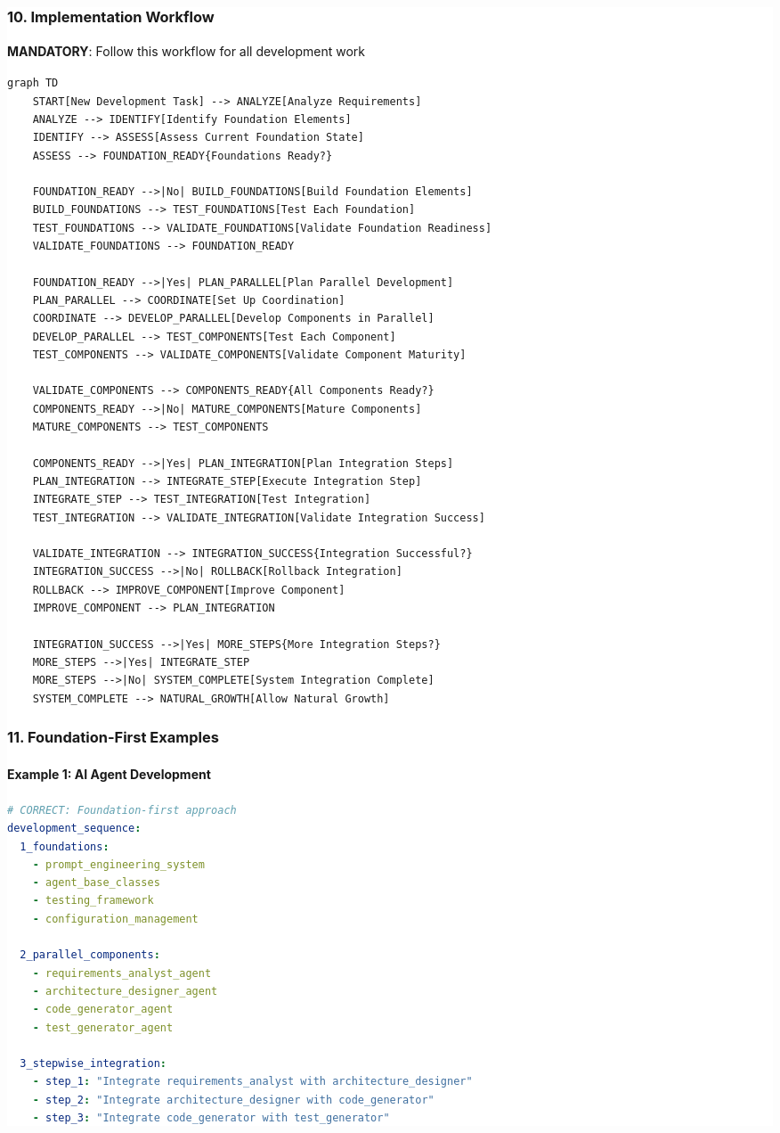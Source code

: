 
### 10. **Implementation Workflow**
**MANDATORY**: Follow this workflow for all development work

```mermaid
graph TD
    START[New Development Task] --> ANALYZE[Analyze Requirements]
    ANALYZE --> IDENTIFY[Identify Foundation Elements]
    IDENTIFY --> ASSESS[Assess Current Foundation State]
    ASSESS --> FOUNDATION_READY{Foundations Ready?}
    
    FOUNDATION_READY -->|No| BUILD_FOUNDATIONS[Build Foundation Elements]
    BUILD_FOUNDATIONS --> TEST_FOUNDATIONS[Test Each Foundation]
    TEST_FOUNDATIONS --> VALIDATE_FOUNDATIONS[Validate Foundation Readiness]
    VALIDATE_FOUNDATIONS --> FOUNDATION_READY
    
    FOUNDATION_READY -->|Yes| PLAN_PARALLEL[Plan Parallel Development]
    PLAN_PARALLEL --> COORDINATE[Set Up Coordination]
    COORDINATE --> DEVELOP_PARALLEL[Develop Components in Parallel]
    DEVELOP_PARALLEL --> TEST_COMPONENTS[Test Each Component]
    TEST_COMPONENTS --> VALIDATE_COMPONENTS[Validate Component Maturity]
    
    VALIDATE_COMPONENTS --> COMPONENTS_READY{All Components Ready?}
    COMPONENTS_READY -->|No| MATURE_COMPONENTS[Mature Components]
    MATURE_COMPONENTS --> TEST_COMPONENTS
    
    COMPONENTS_READY -->|Yes| PLAN_INTEGRATION[Plan Integration Steps]
    PLAN_INTEGRATION --> INTEGRATE_STEP[Execute Integration Step]
    INTEGRATE_STEP --> TEST_INTEGRATION[Test Integration]
    TEST_INTEGRATION --> VALIDATE_INTEGRATION[Validate Integration Success]
    
    VALIDATE_INTEGRATION --> INTEGRATION_SUCCESS{Integration Successful?}
    INTEGRATION_SUCCESS -->|No| ROLLBACK[Rollback Integration]
    ROLLBACK --> IMPROVE_COMPONENT[Improve Component]
    IMPROVE_COMPONENT --> PLAN_INTEGRATION
    
    INTEGRATION_SUCCESS -->|Yes| MORE_STEPS{More Integration Steps?}
    MORE_STEPS -->|Yes| INTEGRATE_STEP
    MORE_STEPS -->|No| SYSTEM_COMPLETE[System Integration Complete]
    SYSTEM_COMPLETE --> NATURAL_GROWTH[Allow Natural Growth]
```

### 11. **Foundation-First Examples**

#### **Example 1: AI Agent Development**
```yaml
# CORRECT: Foundation-first approach
development_sequence:
  1_foundations:
    - prompt_engineering_system
    - agent_base_classes
    - testing_framework
    - configuration_management
  
  2_parallel_components:
    - requirements_analyst_agent
    - architecture_designer_agent  
    - code_generator_agent
    - test_generator_agent
  
  3_stepwise_integration:
    - step_1: "Integrate requirements_analyst with architecture_designer"
    - step_2: "Integrate architecture_designer with code_generator"
    - step_3: "Integrate code_generator with test_generator"
```
